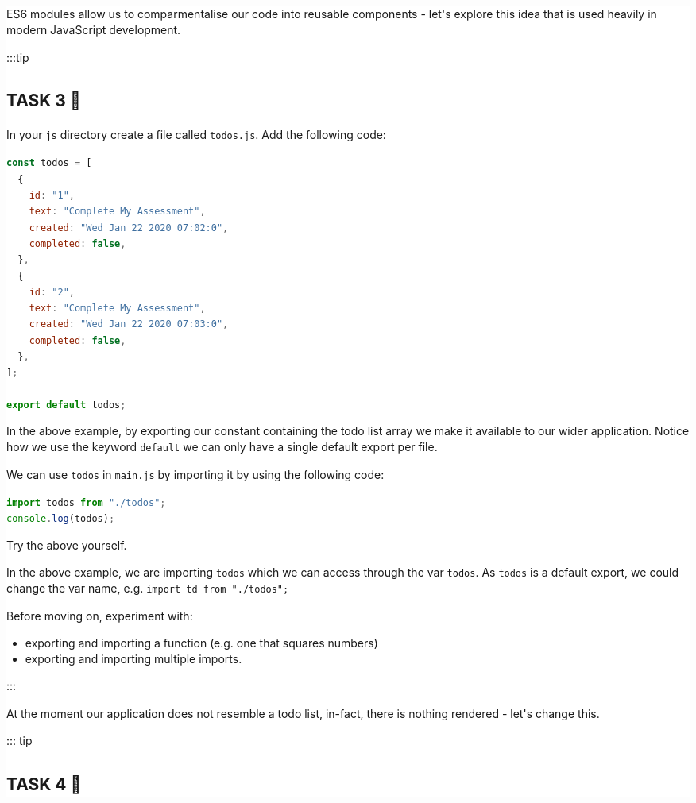 ES6 modules allow us to comparmentalise our code into reusable components - let's explore this idea that is used heavily in modern JavaScript development.

:::tip

## TASK 3 :rocket:

In your `js` directory create a file called `todos.js`. Add the following code:

```js
const todos = [
  {
    id: "1",
    text: "Complete My Assessment",
    created: "Wed Jan 22 2020 07:02:0",
    completed: false,
  },
  {
    id: "2",
    text: "Complete My Assessment",
    created: "Wed Jan 22 2020 07:03:0",
    completed: false,
  },
];

export default todos;
```

In the above example, by exporting our constant containing the todo list array we make it available to our wider application. Notice how we use the keyword `default` we can only have a single default export per file.

We can use `todos` in `main.js` by importing it by using the following code:

```js
import todos from "./todos";
console.log(todos);
```

Try the above yourself.

In the above example, we are importing `todos` which we can access through the var `todos`. As `todos` is a default export, we could change the var name, e.g. `import td from "./todos";`

Before moving on, experiment with:

- exporting and importing a function (e.g. one that squares numbers)
- exporting and importing multiple imports.

:::

At the moment our application does not resemble a todo list, in-fact, there is nothing rendered - let's change this.

::: tip

## TASK 4 :rocket:
